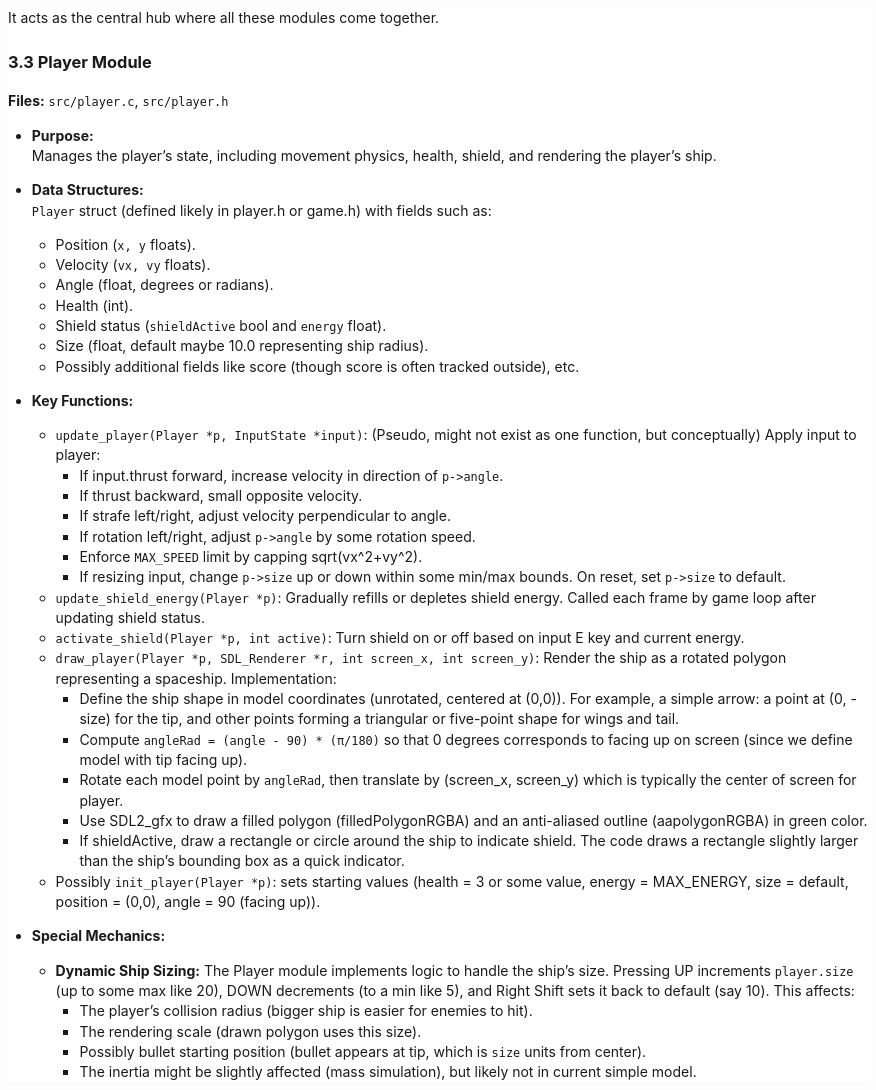   It acts as the central hub where all these modules come together.

### 3.3 Player Module

**Files:** `src/player.c`, `src/player.h`

- **Purpose:**  
  Manages the player’s state, including movement physics, health, shield, and rendering the player’s ship.

- **Data Structures:**  
  `Player` struct (defined likely in player.h or game.h) with fields such as:
  - Position (`x, y` floats).
  - Velocity (`vx, vy` floats).
  - Angle (float, degrees or radians).
  - Health (int).
  - Shield status (`shieldActive` bool and `energy` float).
  - Size (float, default maybe 10.0 representing ship radius).
  - Possibly additional fields like score (though score is often tracked outside), etc.

- **Key Functions:**  
  - `update_player(Player *p, InputState *input)`: (Pseudo, might not exist as one function, but conceptually) Apply input to player:
    - If input.thrust forward, increase velocity in direction of `p->angle`.
    - If thrust backward, small opposite velocity.
    - If strafe left/right, adjust velocity perpendicular to angle.
    - If rotation left/right, adjust `p->angle` by some rotation speed.
    - Enforce `MAX_SPEED` limit by capping sqrt(vx^2+vy^2).
    - If resizing input, change `p->size` up or down within some min/max bounds. On reset, set `p->size` to default.
  - `update_shield_energy(Player *p)`: Gradually refills or depletes shield energy. Called each frame by game loop after updating shield status.
  - `activate_shield(Player *p, int active)`: Turn shield on or off based on input E key and current energy.
  - `draw_player(Player *p, SDL_Renderer *r, int screen_x, int screen_y)`: Render the ship as a rotated polygon representing a spaceship. Implementation:
    - Define the ship shape in model coordinates (unrotated, centered at (0,0)). For example, a simple arrow: a point at (0, -size) for the tip, and other points forming a triangular or five-point shape for wings and tail.
    - Compute `angleRad = (angle - 90) * (π/180)` so that 0 degrees corresponds to facing up on screen (since we define model with tip facing up).
    - Rotate each model point by `angleRad`, then translate by (screen_x, screen_y) which is typically the center of screen for player.
    - Use SDL2_gfx to draw a filled polygon (filledPolygonRGBA) and an anti-aliased outline (aapolygonRGBA) in green color.
    - If shieldActive, draw a rectangle or circle around the ship to indicate shield. The code draws a rectangle slightly larger than the ship’s bounding box as a quick indicator.
  - Possibly `init_player(Player *p)`: sets starting values (health = 3 or some value, energy = MAX_ENERGY, size = default, position = (0,0), angle = 90 (facing up)).

- **Special Mechanics:**  
  - **Dynamic Ship Sizing:** The Player module implements logic to handle the ship’s size. Pressing UP increments `player.size` (up to some max like 20), DOWN decrements (to a min like 5), and Right Shift sets it back to default (say 10). This affects:
    - The player’s collision radius (bigger ship is easier for enemies to hit).
    - The rendering scale (drawn polygon uses this size).
    - Possibly bullet starting position (bullet appears at tip, which is `size` units from center).
    - The inertia might be slightly affected (mass simulation), but likely not in current simple model.
  